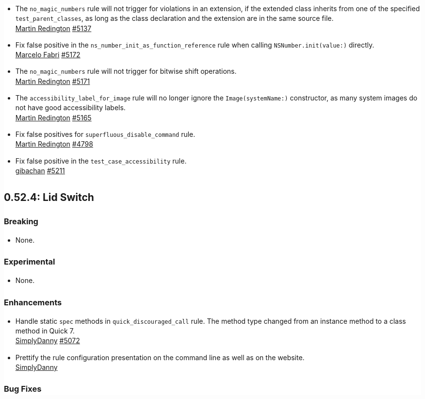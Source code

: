 * The `no_magic_numbers` rule will not trigger for violations in an
  extension, if the extended class inherits from one of the specified
  `test_parent_classes`, as long as the class declaration and the
  extension are in the same source file.  
  [Martin Redington](https://github.com/mildm8nnered)
  [#5137](https://github.com/realm/SwiftLint/issues/5137)

* Fix false positive in the `ns_number_init_as_function_reference` rule
  when calling `NSNumber.init(value:)` directly.  
  [Marcelo Fabri](https://github.com/marcelofabri)
  [#5172](https://github.com/realm/SwiftLint/issues/5172)

* The `no_magic_numbers` rule will not trigger for bitwise shift
  operations.  
  [Martin Redington](https://github.com/mildm8nnered)
  [#5171](https://github.com/realm/SwiftLint/issues/5171)

* The `accessibility_label_for_image` rule will no longer ignore the
  `Image(systemName:)` constructor, as many system images do not
  have good accessibility labels.  
  [Martin Redington](https://github.com/mildm8nnered)
  [#5165](https://github.com/realm/SwiftLint/issues/5165)

* Fix false positives for `superfluous_disable_command` rule.  
  [Martin Redington](https://github.com/mildm8nnered)
  [#4798](https://github.com/realm/SwiftLint/issues/4798)

* Fix false positive in the `test_case_accessibility` rule.  
  [gibachan](https://github.com/gibachan)
  [#5211](https://github.com/realm/SwiftLint/issues/5211)

## 0.52.4: Lid Switch

### Breaking

* None.

### Experimental

* None.

### Enhancements

* Handle static `spec` methods in `quick_discouraged_call` rule. The method
  type changed from an instance method to a class method in Quick 7.  
  [SimplyDanny](https://github.com/SimplyDanny)
  [#5072](https://github.com/realm/SwiftLint/issues/5072)

* Prettify the rule configuration presentation on the command line as well as
  on the website.  
  [SimplyDanny](https://github.com/SimplyDanny)

### Bug Fixes
